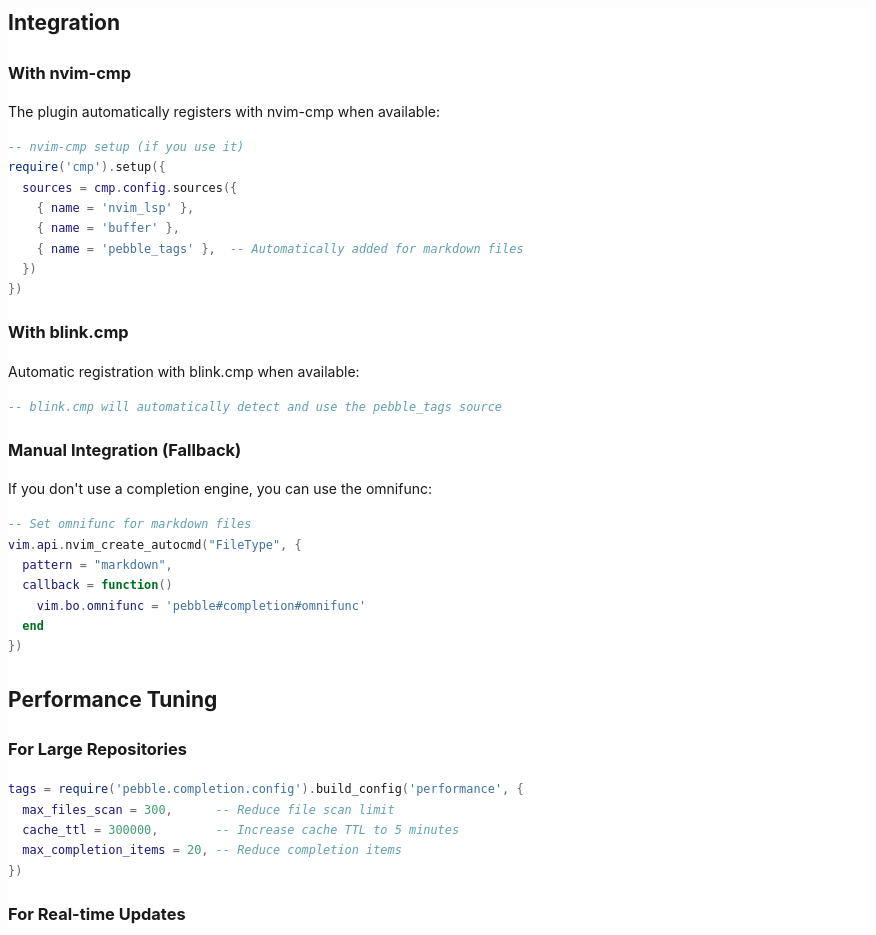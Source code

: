 ## Integration

### With nvim-cmp

The plugin automatically registers with nvim-cmp when available:

```lua
-- nvim-cmp setup (if you use it)
require('cmp').setup({
  sources = cmp.config.sources({
    { name = 'nvim_lsp' },
    { name = 'buffer' },
    { name = 'pebble_tags' },  -- Automatically added for markdown files
  })
})
```

### With blink.cmp

Automatic registration with blink.cmp when available:

```lua
-- blink.cmp will automatically detect and use the pebble_tags source
```

### Manual Integration (Fallback)

If you don't use a completion engine, you can use the omnifunc:

```lua
-- Set omnifunc for markdown files
vim.api.nvim_create_autocmd("FileType", {
  pattern = "markdown",
  callback = function()
    vim.bo.omnifunc = 'pebble#completion#omnifunc'
  end
})
```

## Performance Tuning

### For Large Repositories

```lua
tags = require('pebble.completion.config').build_config('performance', {
  max_files_scan = 300,      -- Reduce file scan limit
  cache_ttl = 300000,        -- Increase cache TTL to 5 minutes
  max_completion_items = 20, -- Reduce completion items
})
```

### For Real-time Updates
